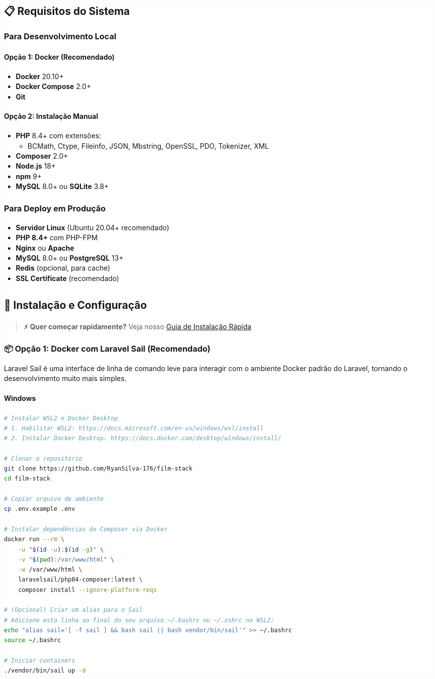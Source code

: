 ## 📋 Requisitos do Sistema

### Para Desenvolvimento Local

#### Opção 1: Docker (Recomendado)
- **Docker** 20.10+
- **Docker Compose** 2.0+
- **Git**

#### Opção 2: Instalação Manual
- **PHP** 8.4+ com extensões:
  - BCMath, Ctype, Fileinfo, JSON, Mbstring, OpenSSL, PDO, Tokenizer, XML
- **Composer** 2.0+
- **Node.js** 18+ 
- **npm** 9+
- **MySQL** 8.0+ ou **SQLite** 3.8+

### Para Deploy em Produção
- **Servidor Linux** (Ubuntu 20.04+ recomendado)
- **PHP 8.4+** com PHP-FPM
- **Nginx** ou **Apache**
- **MySQL** 8.0+ ou **PostgreSQL** 13+
- **Redis** (opcional, para cache)
- **SSL Certificate** (recomendado)

## 🚀 Instalação e Configuração

> **⚡ Quer começar rapidamente?** Veja nosso [Guia de Instalação Rápida](./docs/QUICK-START.md)

### 📦 Opção 1: Docker com Laravel Sail (Recomendado)

Laravel Sail é uma interface de linha de comando leve para interagir com o ambiente Docker padrão do Laravel, tornando o desenvolvimento muito mais simples.

#### Windows
```bash
# Instalar WSL2 e Docker Desktop
# 1. Habilitar WSL2: https://docs.microsoft.com/en-us/windows/wsl/install
# 2. Instalar Docker Desktop: https://docs.docker.com/desktop/windows/install/

# Clonar o repositório
git clone https://github.com/RyanSilva-176/film-stack
cd film-stack

# Copiar arquivo de ambiente
cp .env.example .env

# Instalar dependências do Composer via Docker
docker run --rm \
    -u "$(id -u):$(id -g)" \
    -v "$(pwd):/var/www/html" \
    -w /var/www/html \
    laravelsail/php84-composer:latest \
    composer install --ignore-platform-reqs

# (Opcional) Criar um alias para o Sail
# Adicione esta linha ao final do seu arquivo ~/.bashrc ou ~/.zshrc no WSL2:
echo "alias sail='[ -f sail ] && bash sail || bash vendor/bin/sail'" >> ~/.bashrc
source ~/.bashrc

# Iniciar containers
./vendor/bin/sail up -d
```